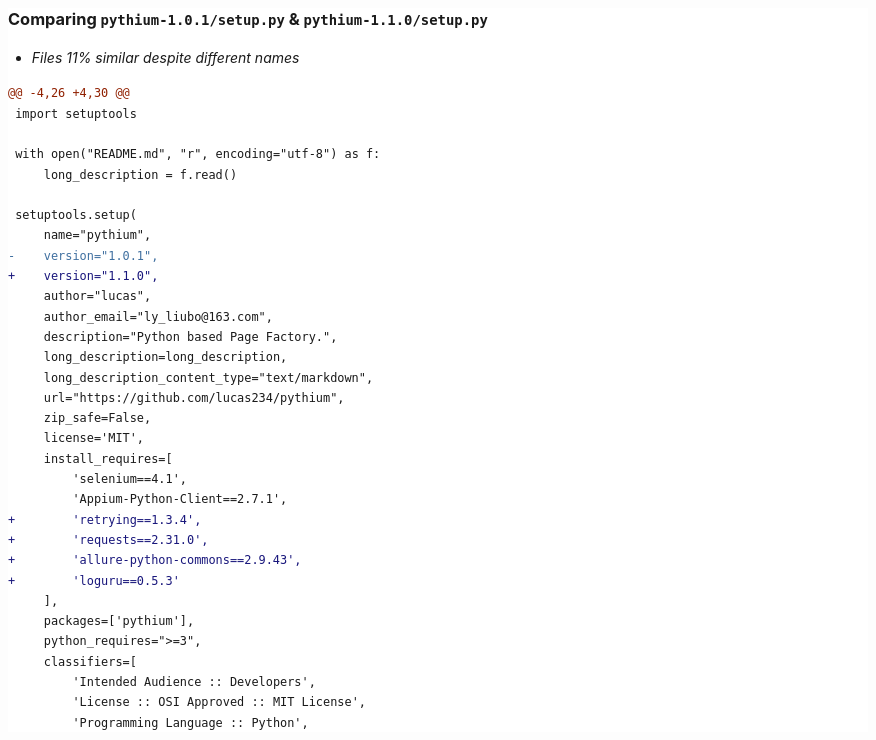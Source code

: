 ### Comparing `pythium-1.0.1/setup.py` & `pythium-1.1.0/setup.py`

 * *Files 11% similar despite different names*

```diff
@@ -4,26 +4,30 @@
 import setuptools
 
 with open("README.md", "r", encoding="utf-8") as f:
     long_description = f.read()
 
 setuptools.setup(
     name="pythium",
-    version="1.0.1",
+    version="1.1.0",
     author="lucas",
     author_email="ly_liubo@163.com",
     description="Python based Page Factory.",
     long_description=long_description,
     long_description_content_type="text/markdown",
     url="https://github.com/lucas234/pythium",
     zip_safe=False,
     license='MIT',
     install_requires=[
         'selenium==4.1',
         'Appium-Python-Client==2.7.1',
+        'retrying==1.3.4',
+        'requests==2.31.0',
+        'allure-python-commons==2.9.43',
+        'loguru==0.5.3'
     ],
     packages=['pythium'],
     python_requires=">=3",
     classifiers=[
         'Intended Audience :: Developers',
         'License :: OSI Approved :: MIT License',
         'Programming Language :: Python',
```

